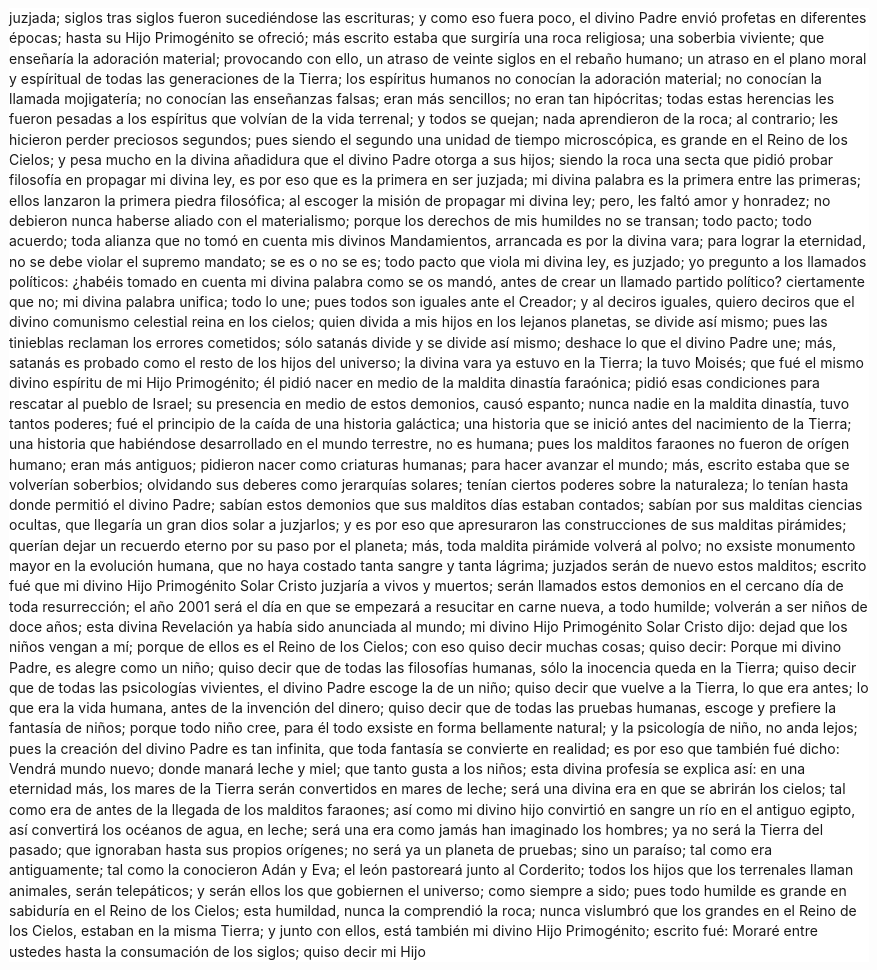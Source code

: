 juzjada; siglos tras siglos fueron sucediéndose las escrituras; y como eso fuera poco, el divino Padre envió profetas en diferentes épocas; hasta su Hijo Primogénito se ofreció; más escrito estaba que surgiría una roca religiosa; una soberbia viviente; que enseñaría la adoración material; provocando con ello, un atraso de veinte siglos en el rebaño humano; un atraso en el plano moral y espíritual de todas las generaciones de la Tierra; los espíritus humanos no conocían la adoración material; no conocían la llamada mojigatería; no conocían las enseñanzas falsas; eran más sencillos; no eran tan hipócritas; todas estas herencias les fueron pesadas a los espíritus que volvían de la vida terrenal; y todos se quejan; nada aprendieron de la roca; al contrario; les hicieron perder preciosos segundos; pues siendo el segundo una unidad de tiempo microscópica, es grande en el Reino de los Cielos; y pesa mucho en la divina añadidura que el divino Padre otorga a sus hijos; siendo la roca una secta que pidió probar filosofía en propagar mi divina ley, es por eso que es la primera en ser juzjada; mi divina palabra es la primera entre las primeras; ellos lanzaron la primera piedra filosófica; al escoger la misión de propagar mi divina ley; pero, les faltó amor y honradez; no debieron nunca haberse aliado con el materialismo; porque los derechos de mis humildes no se transan; todo pacto; todo acuerdo; toda alianza que no tomó en cuenta mis divinos Mandamientos, arrancada es por la divina vara; para lograr la eternidad, no se debe violar el supremo mandato; se es o no se es; todo pacto que viola mi divina ley, es juzjado; yo pregunto a los llamados políticos: ¿habéis tomado en cuenta mi divina palabra como se os mandó, antes de crear un llamado partido político? ciertamente que no; mi divina palabra unifica; todo lo une; pues todos son iguales ante el Creador; y al deciros iguales, quiero deciros que el divino comunismo celestial reina en los cielos; quien divida a mis hijos en los lejanos planetas, se divide así mismo; pues las tinieblas reclaman los errores cometidos; sólo satanás divide y se divide así mismo; deshace lo que el divino Padre une; más, satanás es probado como el resto de los hijos del universo; la divina vara ya estuvo en la Tierra; la tuvo Moisés; que fué el mismo divino espíritu de mi Hijo Primogénito; él pidió nacer en medio de la maldita dinastía faraónica; pidió esas condiciones para rescatar al pueblo de Israel; su presencia en medio de estos demonios, causó espanto; nunca nadie en la maldita dinastía, tuvo tantos poderes; fué el principio de la caída de una historia galáctica; una historia que se inició antes del nacimiento de la Tierra; una historia que habiéndose desarrollado en el mundo terrestre, no es humana; pues los malditos faraones no fueron de orígen humano; eran más antiguos; pidieron nacer como criaturas humanas; para hacer avanzar el mundo; más, escrito estaba que se volverían soberbios; olvidando sus deberes como jerarquías solares; tenían ciertos poderes sobre la naturaleza; lo tenían hasta donde permitió el divino Padre; sabían estos demonios que sus malditos días estaban contados; sabían por sus malditas ciencias ocultas, que llegaría un gran dios solar a juzjarlos; y es por eso que apresuraron las construcciones de sus malditas pirámides; querían dejar un recuerdo eterno por su paso por el planeta; más, toda maldita pirámide volverá al polvo; no exsiste monumento mayor en la evolución humana, que no haya costado tanta sangre y tanta lágrima; juzjados serán de nuevo estos malditos; escrito fué que mi divino Hijo Primogénito Solar Cristo juzjaría a vivos y muertos; serán llamados estos demonios en el cercano día de toda resurrección; el año 2001 será el día en que se empezará a resucitar en carne nueva, a todo humilde; volverán a ser niños de doce años; esta divina Revelación ya había sido anunciada al mundo; mi divino Hijo Primogénito Solar Cristo dijo: dejad que los niños vengan a mí; porque de ellos es el Reino de los Cielos; con eso quiso decir muchas cosas; quiso decir: Porque mi divino Padre, es alegre como un niño; quiso decir que de todas las filosofías humanas, sólo la inocencia queda en la Tierra; quiso decir que de todas las psicologías vivientes, el divino Padre escoge la de un niño; quiso decir que vuelve a la Tierra, lo que era antes; lo que era la vida humana, antes de la invención del dinero; quiso decir que de todas las pruebas humanas, escoge y prefiere la fantasía de niños; porque todo niño cree, para él todo exsiste en forma bellamente natural; y la psicología de niño, no anda lejos; pues la creación del divino Padre es tan infinita, que toda fantasía se convierte en realidad; es por eso que también fué dicho: Vendrá mundo nuevo; donde manará leche y miel; que tanto gusta a los niños; esta divina profesía se explica así: en una eternidad más, los mares de la Tierra serán convertidos en mares de leche; será una divina era en que se abrirán los cielos; tal como era de antes de la llegada de los malditos faraones; así como mi divino hijo convirtió en sangre un río en el antiguo egipto, así convertirá los océanos de agua, en leche; será una era como jamás han imaginado los hombres; ya no será la Tierra del pasado; que ignoraban hasta sus propios orígenes; no será ya un planeta de pruebas; sino un paraíso; tal como era antiguamente; tal como la conocieron Adán y Eva; el león pastoreará junto al Corderito; todos los hijos que los terrenales llaman animales, serán telepáticos; y serán ellos los que gobiernen el universo; como siempre a sido; pues todo humilde es grande en sabiduría en el Reino de los Cielos; esta humildad, nunca la comprendió la roca; nunca vislumbró que los grandes en el Reino de los Cielos, estaban en la misma Tierra; y junto con ellos, está también mi divino Hijo Primogénito; escrito fué: Moraré entre ustedes hasta la consumación de los siglos; quiso decir mi Hijo